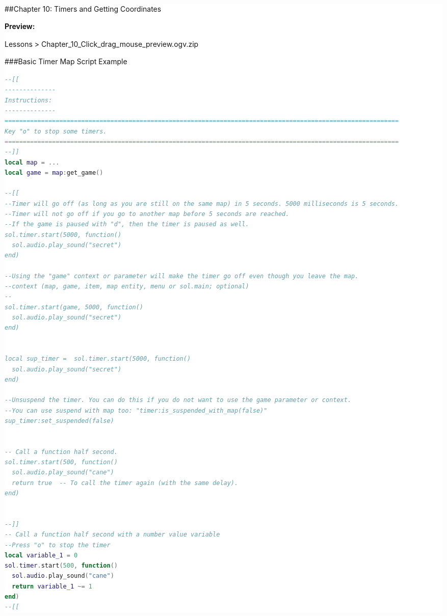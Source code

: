 
##Chapter 10: Timers and Getting Coordinates

**Preview:**

Lessons > Chapter_10_Click_drag_mouse_preview.ogv.zip

###Basic Timer Map Script Example

```lua
--[[
--------------
Instructions:
--------------
============================================================================================================
Key "o" to stop some timers.
============================================================================================================
--]]
local map = ...
local game = map:get_game()

--[[
--Timer will go off (as long as you are still on the same map) in 5 seconds. 5000 milliseconds is 5 seconds.
--Timer will not go off if you go to another map before 5 seconds are reached.
--If the game is paused with "d", then the timer is paused as well.
sol.timer.start(5000, function()
  sol.audio.play_sound("secret")
end)

--Using the "game" context or parameter will make the timer go off even though you leave the map.
--context (map, game, item, map entity, menu or sol.main; optional)
--
sol.timer.start(game, 5000, function()
  sol.audio.play_sound("secret")
end)


local sup_timer =  sol.timer.start(5000, function()
  sol.audio.play_sound("secret")
end)

--Unsuspend the timer. You can do this if you do not want to use the game parameter or context.
--You can use suspend with map too: "timer:is_suspended_with_map(false)"
sup_timer:set_suspended(false)


-- Call a function half second.
sol.timer.start(500, function()
  sol.audio.play_sound("cane")
  return true  -- To call the timer again (with the same delay).
end)


--]]
-- Call a function half second with a number value variable
--Press "o" to stop the timer
local variable_1 = 0
sol.timer.start(500, function()
  sol.audio.play_sound("cane")
  return variable_1 ~= 1
end)
--[[

```